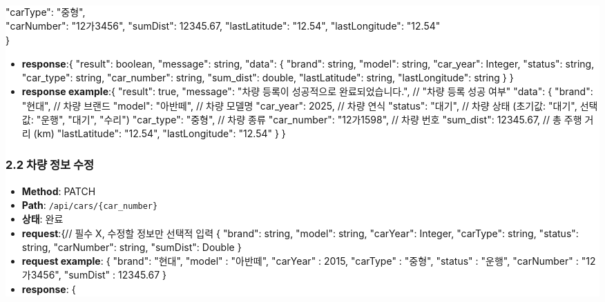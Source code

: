    "carType": "중형",  
   "carNumber": "12가3456",
  "sumDist": 12345.67,
  "lastLatitude": "12.54",
  "lastLongitude": "12.54"  
  }
- **response**:{
  "result": boolean,
  "message": string,
  "data": {
  "brand": string,
  "model": string,
  "car_year": Integer,
  "status": string,
  "car_type": string,
  "car_number": string,
  "sum_dist": double,
  "lastLatitude": string,
  "lastLongitude": string
  }
  }
- **response example**:{
  "result": true,
  "message": "차량 등록이 성공적으로 완료되었습니다.", // "차량 등록 성공 여부"
  "data": {
  "brand": "현대", // 차량 브랜드
  "model": "아반떼", // 차량 모델명
  "car_year": 2025, // 차량 연식
  "status": "대기", // 차량 상태 (초기값: "대기", 선택값: "운행", "대기", "수리")
  "car_type": "중형", // 차량 종류
  "car_number": "12가1598", // 차량 번호
  "sum_dist": 12345.67, // 총 주행 거리 (km)
  "lastLatitude": "12.54",
  "lastLongitude": "12.54"
  }
  }

### 2.2 차량 정보 수정

- **Method**: PATCH
- **Path**: `/api/cars/{car_number}`
- **상태**: 완료
- **request**:{// 필수 X, 수정할 정보만 선택적 입력
  {
  "brand": string,
  "model": string,
  "carYear": Integer,
  "carType": string,
  "status": string,
  "carNumber": string,
  "sumDist": Double
  }
- **request example**:
  {
  "brand": "현대",
  "model" : "아반떼",
  "carYear" : 2015,
  "carType" : "중형",
  "status" : "운행",
  "carNumber" : "12가3456",
  "sumDist" : 12345.67
  }
- **response**:
  {